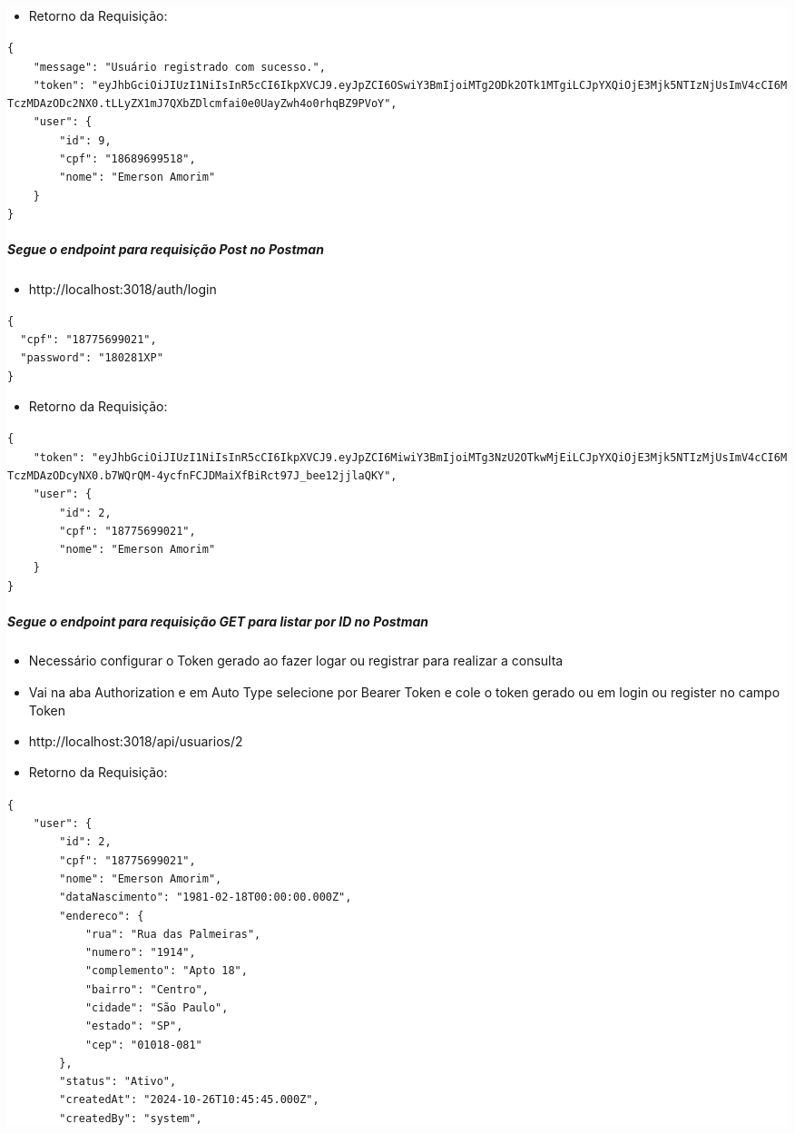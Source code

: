 
- Retorno da Requisição:
```
{
    "message": "Usuário registrado com sucesso.",
    "token": "eyJhbGciOiJIUzI1NiIsInR5cCI6IkpXVCJ9.eyJpZCI6OSwiY3BmIjoiMTg2ODk2OTk1MTgiLCJpYXQiOjE3Mjk5NTIzNjUsImV4cCI6MTczMDAzODc2NX0.tLLyZX1mJ7QXbZDlcmfai0e0UayZwh4o0rhqBZ9PVoY",
    "user": {
        "id": 9,
        "cpf": "18689699518",
        "nome": "Emerson Amorim"
    }
}
```


   ##### Segue o endpoint para requisição Post no Postman
   - http://localhost:3018/auth/login

```
{
  "cpf": "18775699021",
  "password": "180281XP"
}
```


- Retorno da Requisição:
```
{
    "token": "eyJhbGciOiJIUzI1NiIsInR5cCI6IkpXVCJ9.eyJpZCI6MiwiY3BmIjoiMTg3NzU2OTkwMjEiLCJpYXQiOjE3Mjk5NTIzMjUsImV4cCI6MTczMDAzODcyNX0.b7WQrQM-4ycfnFCJDMaiXfBiRct97J_bee12jjlaQKY",
    "user": {
        "id": 2,
        "cpf": "18775699021",
        "nome": "Emerson Amorim"
    }
}
```

  ##### Segue o endpoint para requisição GET para listar por ID no Postman
   - Necessário configurar o Token gerado ao fazer logar ou registrar para realizar a consulta
   - Vai na aba Authorization e em Auto Type selecione por Bearer Token e cole o token gerado ou em login ou register no campo Token
   - http://localhost:3018/api/usuarios/2



- Retorno da Requisição:
```
{
    "user": {
        "id": 2,
        "cpf": "18775699021",
        "nome": "Emerson Amorim",
        "dataNascimento": "1981-02-18T00:00:00.000Z",
        "endereco": {
            "rua": "Rua das Palmeiras",
            "numero": "1914",
            "complemento": "Apto 18",
            "bairro": "Centro",
            "cidade": "São Paulo",
            "estado": "SP",
            "cep": "01018-081"
        },
        "status": "Ativo",
        "createdAt": "2024-10-26T10:45:45.000Z",
        "createdBy": "system",
```